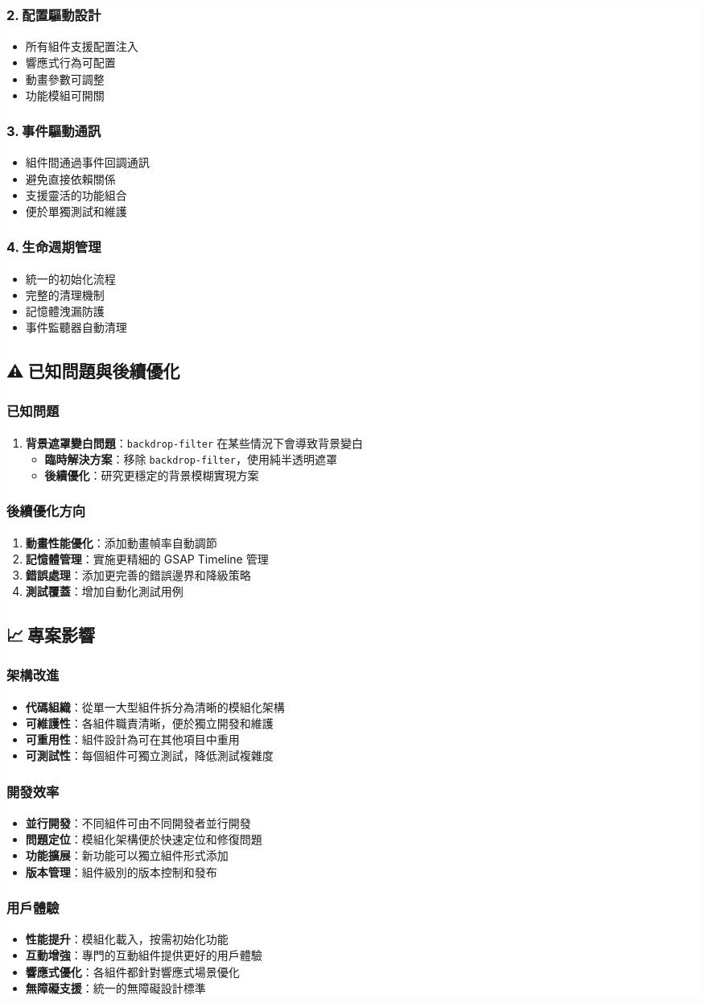 ### 2. 配置驅動設計
- 所有組件支援配置注入
- 響應式行為可配置
- 動畫參數可調整
- 功能模組可開關

### 3. 事件驅動通訊
- 組件間通過事件回調通訊
- 避免直接依賴關係
- 支援靈活的功能組合
- 便於單獨測試和維護

### 4. 生命週期管理
- 統一的初始化流程
- 完整的清理機制
- 記憶體洩漏防護
- 事件監聽器自動清理

## ⚠️ 已知問題與後續優化

### 已知問題
1. **背景遮罩變白問題**：`backdrop-filter` 在某些情況下會導致背景變白
   - **臨時解決方案**：移除 `backdrop-filter`，使用純半透明遮罩
   - **後續優化**：研究更穩定的背景模糊實現方案

### 後續優化方向
1. **動畫性能優化**：添加動畫幀率自動調節
2. **記憶體管理**：實施更精細的 GSAP Timeline 管理  
3. **錯誤處理**：添加更完善的錯誤邊界和降級策略
4. **測試覆蓋**：增加自動化測試用例

## 📈 專案影響

### 架構改進
- **代碼組織**：從單一大型組件拆分為清晰的模組化架構
- **可維護性**：各組件職責清晰，便於獨立開發和維護
- **可重用性**：組件設計為可在其他項目中重用
- **可測試性**：每個組件可獨立測試，降低測試複雜度

### 開發效率
- **並行開發**：不同組件可由不同開發者並行開發
- **問題定位**：模組化架構便於快速定位和修復問題  
- **功能擴展**：新功能可以獨立組件形式添加
- **版本管理**：組件級別的版本控制和發布

### 用戶體驗
- **性能提升**：模組化載入，按需初始化功能
- **互動增強**：專門的互動組件提供更好的用戶體驗
- **響應式優化**：各組件都針對響應式場景優化
- **無障礙支援**：統一的無障礙設計標準
